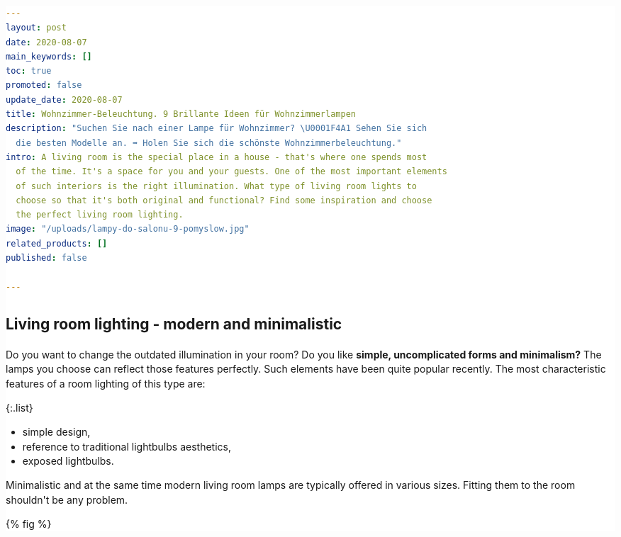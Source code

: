 ```yaml
---
layout: post
date: 2020-08-07
main_keywords: []
toc: true
promoted: false
update_date: 2020-08-07
title: Wohnzimmer-Beleuchtung. 9 Brillante Ideen für Wohnzimmerlampen
description: "Suchen Sie nach einer Lampe für Wohnzimmer? \U0001F4A1 Sehen Sie sich
  die besten Modelle an. ➡️ Holen Sie sich die schönste Wohnzimmerbeleuchtung."
intro: A living room is the special place in a house - that's where one spends most
  of the time. It's a space for you and your guests. One of the most important elements
  of such interiors is the right illumination. What type of living room lights to
  choose so that it's both original and functional? Find some inspiration and choose
  the perfect living room lighting.
image: "/uploads/lampy-do-salonu-9-pomyslow.jpg"
related_products: []
published: false

---
```

## Living room lighting - modern and minimalistic

Do you want to change the outdated illumination in your room? Do you like **simple, uncomplicated forms and minimalism?** The lamps you choose can reflect those features perfectly. Such elements have been quite popular recently. The most characteristic features of a room lighting of this type are:

{:.list}

* simple design,
* reference to traditional lightbulbs aesthetics,
* exposed lightbulbs.

Minimalistic and at the same time modern living room lamps are typically offered in various sizes. Fitting them to the room shouldn't be any problem.

{% fig %}
